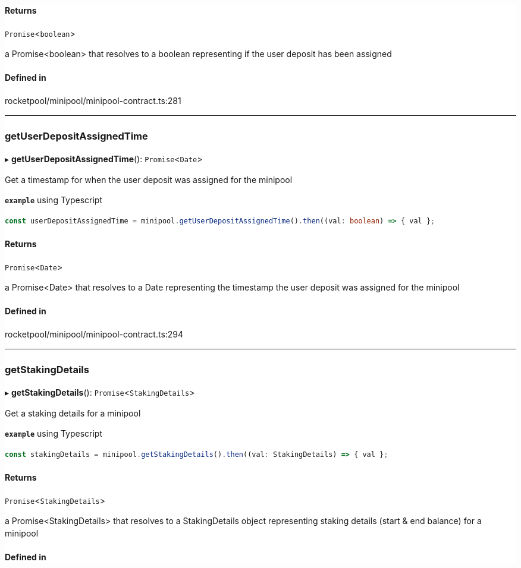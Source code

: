 #### Returns

`Promise`<`boolean`\>

a Promise<boolean\> that resolves to a boolean representing if the user deposit has been assigned

#### Defined in

rocketpool/minipool/minipool-contract.ts:281

---

### getUserDepositAssignedTime

▸ **getUserDepositAssignedTime**(): `Promise`<`Date`\>

Get a timestamp for when the user deposit was assigned for the minipool

**`example`** using Typescript

```ts
const userDepositAssignedTime = minipool.getUserDepositAssignedTime().then((val: boolean) => { val };
```

#### Returns

`Promise`<`Date`\>

a Promise<Date\> that resolves to a Date representing the timestamp the user deposit was assigned for the minipool

#### Defined in

rocketpool/minipool/minipool-contract.ts:294

---

### getStakingDetails

▸ **getStakingDetails**(): `Promise`<`StakingDetails`\>

Get a staking details for a minipool

**`example`** using Typescript

```ts
const stakingDetails = minipool.getStakingDetails().then((val: StakingDetails) => { val };
```

#### Returns

`Promise`<`StakingDetails`\>

a Promise<StakingDetails\> that resolves to a StakingDetails object representing staking details (start & end balance) for a minipool

#### Defined in
